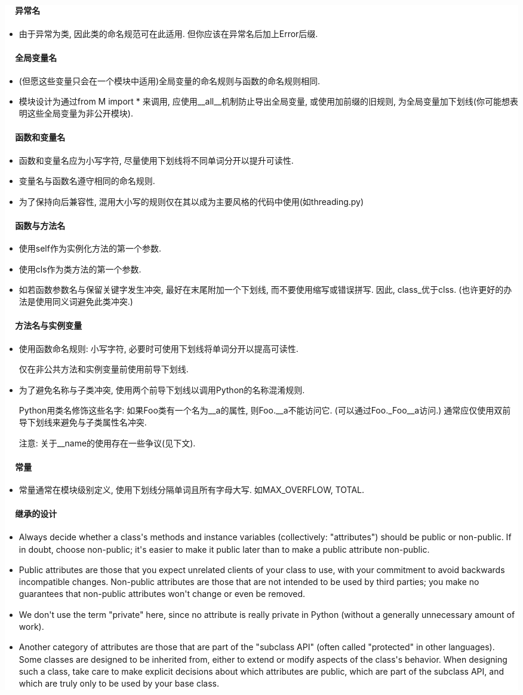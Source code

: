 #### &emsp; 异常名

* 由于异常为类, 因此类的命名规范可在此适用. 但你应该在异常名后加上Error后缀.

#### &emsp; 全局变量名

* (但愿这些变量只会在一个模块中适用)全局变量的命名规则与函数的命名规则相同.

* 模块设计为通过from M import * 来调用, 应使用\_\_all\_\_机制防止导出全局变量, 或使用加前缀的旧规则, 为全局变量加下划线(你可能想表明这些全局变量为非公开模块).

#### &emsp; 函数和变量名

* 函数和变量名应为小写字符, 尽量使用下划线将不同单词分开以提升可读性.

* 变量名与函数名遵守相同的命名规则.

* 为了保持向后兼容性, 混用大小写的规则仅在其以成为主要风格的代码中使用(如threading.py)

#### &emsp; 函数与方法名

* 使用self作为实例化方法的第一个参数.

* 使用cls作为类方法的第一个参数.

* 如若函数参数名与保留关键字发生冲突, 最好在末尾附加一个下划线, 而不要使用缩写或错误拼写. 因此, class_优于clss. (也许更好的办法是使用同义词避免此类冲突.)

#### &emsp; 方法名与实例变量

* 使用函数命名规则: 小写字符, 必要时可使用下划线将单词分开以提高可读性.
  
  仅在非公共方法和实例变量前使用前导下划线.

* 为了避免名称与子类冲突, 使用两个前导下划线以调用Python的名称混淆规则.

  Python用类名修饰这些名字: 如果Foo类有一个名为\_\_a的属性, 则Foo.\_\_a不能访问它. (可以通过Foo._Foo\_\_a访问.) 通常应仅使用双前导下划线来避免与子类属性名冲突.

  注意: 关于\_\_name的使用存在一些争议(见下文).

#### &emsp; 常量

* 常量通常在模块级别定义, 使用下划线分隔单词且所有字母大写. 如MAX_OVERFLOW, TOTAL.

#### &emsp; 继承的设计

* Always decide whether a class's methods and instance variables (collectively: "attributes") should be public or non-public. If in doubt, choose non-public; it's easier to make it public later than to make a public attribute non-public.

* Public attributes are those that you expect unrelated clients of your class to use, with your commitment to avoid backwards incompatible changes. Non-public attributes are those that are not intended to be used by third parties; you make no guarantees that non-public attributes won't change or even be removed.

* We don't use the term "private" here, since no attribute is really private in Python (without a generally unnecessary amount of work).

* Another category of attributes are those that are part of the "subclass API" (often called "protected" in other languages). Some classes are designed to be inherited from, either to extend or modify aspects of the class's behavior. When designing such a class, take care to make explicit decisions about which attributes are public, which are part of the subclass API, and which are truly only to be used by your base class.
